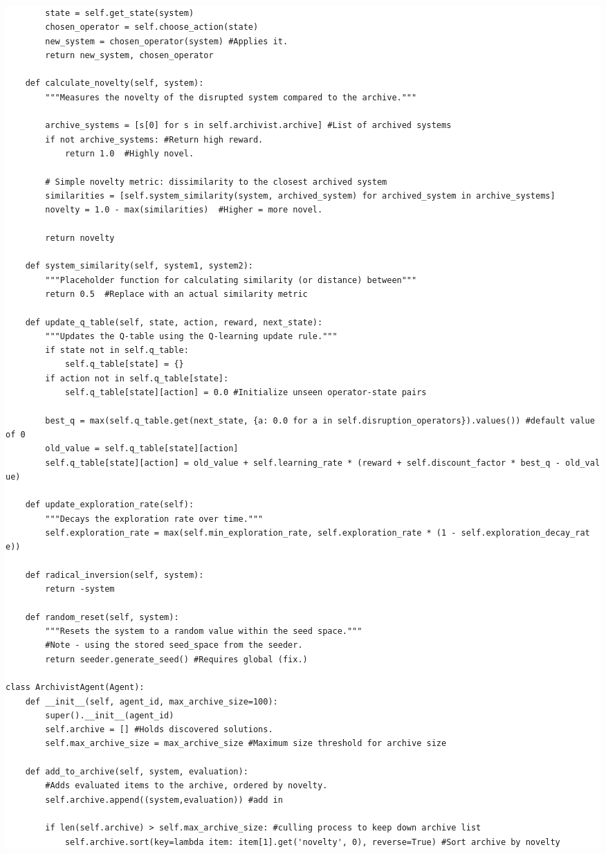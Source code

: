 ```
        state = self.get_state(system)
        chosen_operator = self.choose_action(state)
        new_system = chosen_operator(system) #Applies it.
        return new_system, chosen_operator

    def calculate_novelty(self, system):
        """Measures the novelty of the disrupted system compared to the archive."""

        archive_systems = [s[0] for s in self.archivist.archive] #List of archived systems
        if not archive_systems: #Return high reward.
            return 1.0  #Highly novel.

        # Simple novelty metric: dissimilarity to the closest archived system
        similarities = [self.system_similarity(system, archived_system) for archived_system in archive_systems]
        novelty = 1.0 - max(similarities)  #Higher = more novel.

        return novelty

    def system_similarity(self, system1, system2):
        """Placeholder function for calculating similarity (or distance) between"""
        return 0.5  #Replace with an actual similarity metric

    def update_q_table(self, state, action, reward, next_state):
        """Updates the Q-table using the Q-learning update rule."""
        if state not in self.q_table:
            self.q_table[state] = {}
        if action not in self.q_table[state]:
            self.q_table[state][action] = 0.0 #Initialize unseen operator-state pairs

        best_q = max(self.q_table.get(next_state, {a: 0.0 for a in self.disruption_operators}).values()) #default value of 0
        old_value = self.q_table[state][action]
        self.q_table[state][action] = old_value + self.learning_rate * (reward + self.discount_factor * best_q - old_value)

    def update_exploration_rate(self):
        """Decays the exploration rate over time."""
        self.exploration_rate = max(self.min_exploration_rate, self.exploration_rate * (1 - self.exploration_decay_rate))

    def radical_inversion(self, system):
        return -system

    def random_reset(self, system):
        """Resets the system to a random value within the seed space."""
        #Note - using the stored seed_space from the seeder.
        return seeder.generate_seed() #Requires global (fix.)

class ArchivistAgent(Agent):
    def __init__(self, agent_id, max_archive_size=100):
        super().__init__(agent_id)
        self.archive = [] #Holds discovered solutions.
        self.max_archive_size = max_archive_size #Maximum size threshold for archive size

    def add_to_archive(self, system, evaluation):
        #Adds evaluated items to the archive, ordered by novelty.
        self.archive.append((system,evaluation)) #add in

        if len(self.archive) > self.max_archive_size: #culling process to keep down archive list
            self.archive.sort(key=lambda item: item[1].get('novelty', 0), reverse=True) #Sort archive by novelty
```